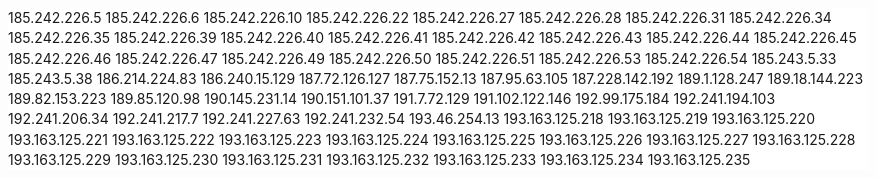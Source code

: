 185.242.226.5
185.242.226.6
185.242.226.10
185.242.226.22
185.242.226.27
185.242.226.28
185.242.226.31
185.242.226.34
185.242.226.35
185.242.226.39
185.242.226.40
185.242.226.41
185.242.226.42
185.242.226.43
185.242.226.44
185.242.226.45
185.242.226.46
185.242.226.47
185.242.226.49
185.242.226.50
185.242.226.51
185.242.226.53
185.242.226.54
185.243.5.33
185.243.5.38
186.214.224.83
186.240.15.129
187.72.126.127
187.75.152.13
187.95.63.105
187.228.142.192
189.1.128.247
189.18.144.223
189.82.153.223
189.85.120.98
190.145.231.14
190.151.101.37
191.7.72.129
191.102.122.146
192.99.175.184
192.241.194.103
192.241.206.34
192.241.217.7
192.241.227.63
192.241.232.54
193.46.254.13
193.163.125.218
193.163.125.219
193.163.125.220
193.163.125.221
193.163.125.222
193.163.125.223
193.163.125.224
193.163.125.225
193.163.125.226
193.163.125.227
193.163.125.228
193.163.125.229
193.163.125.230
193.163.125.231
193.163.125.232
193.163.125.233
193.163.125.234
193.163.125.235